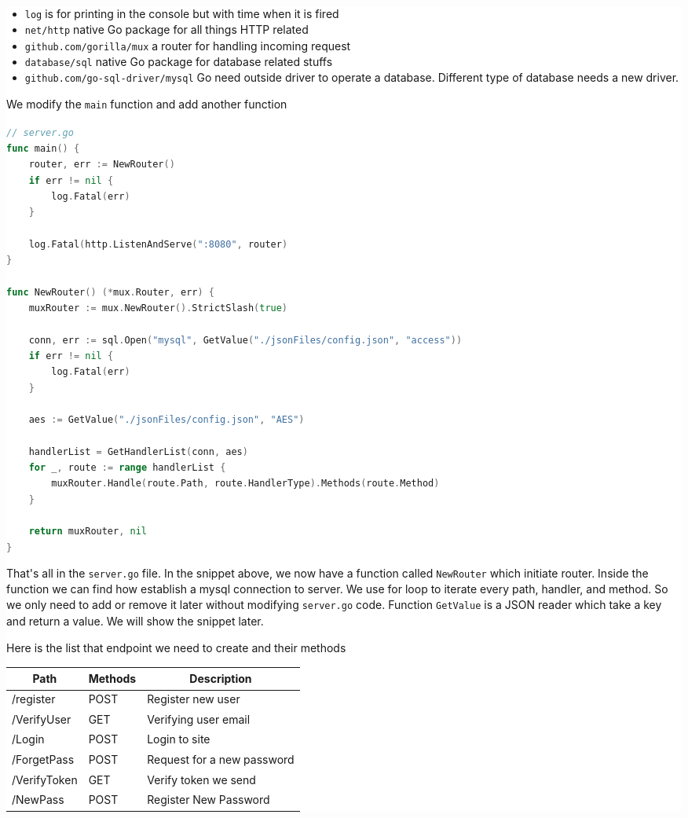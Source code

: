 - `log` is for printing in the console but with time when it is fired
- `net/http` native Go package for all things HTTP related
- `github.com/gorilla/mux` a router for handling incoming request
- `database/sql` native Go package for database related stuffs
- `github.com/go-sql-driver/mysql` Go need outside driver to operate a database. Different type of database needs a new driver.

We modify the `main` function and add another function 
```go
// server.go
func main() {
	router, err := NewRouter()
	if err != nil {
		log.Fatal(err)
	}

	log.Fatal(http.ListenAndServe(":8080", router)
}

func NewRouter() (*mux.Router, err) {
	muxRouter := mux.NewRouter().StrictSlash(true)

	conn, err := sql.Open("mysql", GetValue("./jsonFiles/config.json", "access"))
	if err != nil {
		log.Fatal(err)
	}

	aes := GetValue("./jsonFiles/config.json", "AES")

	handlerList = GetHandlerList(conn, aes)
	for _, route := range handlerList {
		muxRouter.Handle(route.Path, route.HandlerType).Methods(route.Method)
	}

	return muxRouter, nil
}
```
That's all in the `server.go` file.
In the snippet above, we now have a function called `NewRouter` which initiate router.
Inside the function we can find how establish a mysql connection to server.
We use for loop to iterate every path, handler, and method.
So we only need to add or remove it later without modifying `server.go` code.
Function `GetValue` is a JSON reader which take a key and return a value.
We will show the snippet later.

Here is the list that endpoint we need to create and their methods

| Path         | Methods | Description                |
|--------------|---------|----------------------------|
| /register    | POST    | Register new user          |
| /VerifyUser  | GET     | Verifying user email       |
| /Login       | POST    | Login to site              |
| /ForgetPass  | POST    | Request for a new password |
| /VerifyToken | GET     | Verify token we send       |
| /NewPass     | POST    | Register New Password      |
